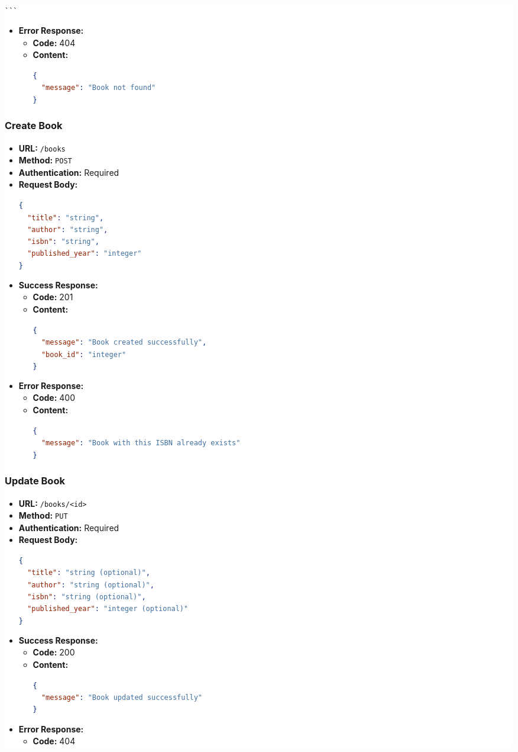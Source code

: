     ```
- **Error Response:**
  - **Code:** 404
  - **Content:**
    ```json
    {
      "message": "Book not found"
    }
    ```

### Create Book
- **URL:** `/books`
- **Method:** `POST`
- **Authentication:** Required
- **Request Body:**
  ```json
  {
    "title": "string",
    "author": "string",
    "isbn": "string",
    "published_year": "integer"
  }
  ```
- **Success Response:**
  - **Code:** 201
  - **Content:**
    ```json
    {
      "message": "Book created successfully",
      "book_id": "integer"
    }
    ```
- **Error Response:**
  - **Code:** 400
  - **Content:**
    ```json
    {
      "message": "Book with this ISBN already exists"
    }
    ```

### Update Book
- **URL:** `/books/<id>`
- **Method:** `PUT`
- **Authentication:** Required
- **Request Body:**
  ```json
  {
    "title": "string (optional)",
    "author": "string (optional)",
    "isbn": "string (optional)",
    "published_year": "integer (optional)"
  }
  ```
- **Success Response:**
  - **Code:** 200
  - **Content:**
    ```json
    {
      "message": "Book updated successfully"
    }
    ```
- **Error Response:**
  - **Code:** 404